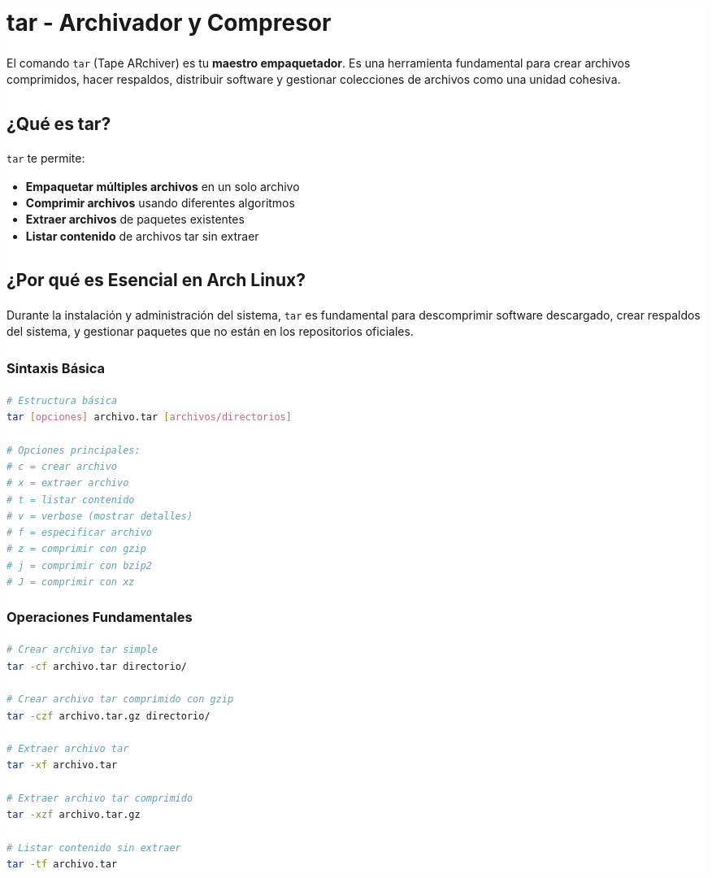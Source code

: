 # tar - Archivador y Compresor

El comando `tar` (Tape ARchiver) es tu **maestro empaquetador**. Es una herramienta fundamental para crear archivos comprimidos, hacer respaldos, distribuir software y gestionar colecciones de archivos como una unidad cohesiva.

## **¿Qué es tar?**

`tar` te permite:
- **Empaquetar múltiples archivos** en un solo archivo
- **Comprimir archivos** usando diferentes algoritmos
- **Extraer archivos** de paquetes existentes
- **Listar contenido** de archivos tar sin extraer

## **¿Por qué es Esencial en Arch Linux?**

Durante la instalación y administración del sistema, `tar` es fundamental para descomprimir software descargado, crear respaldos del sistema, y gestionar paquetes que no están en los repositorios oficiales.

### **Sintaxis Básica**

```bash
# Estructura básica
tar [opciones] archivo.tar [archivos/directorios]

# Opciones principales:
# c = crear archivo
# x = extraer archivo  
# t = listar contenido
# v = verbose (mostrar detalles)
# f = especificar archivo
# z = comprimir con gzip
# j = comprimir con bzip2
# J = comprimir con xz
```

### **Operaciones Fundamentales**

```bash
# Crear archivo tar simple
tar -cf archivo.tar directorio/

# Crear archivo tar comprimido con gzip
tar -czf archivo.tar.gz directorio/

# Extraer archivo tar
tar -xf archivo.tar

# Extraer archivo tar comprimido
tar -xzf archivo.tar.gz

# Listar contenido sin extraer
tar -tf archivo.tar
```
